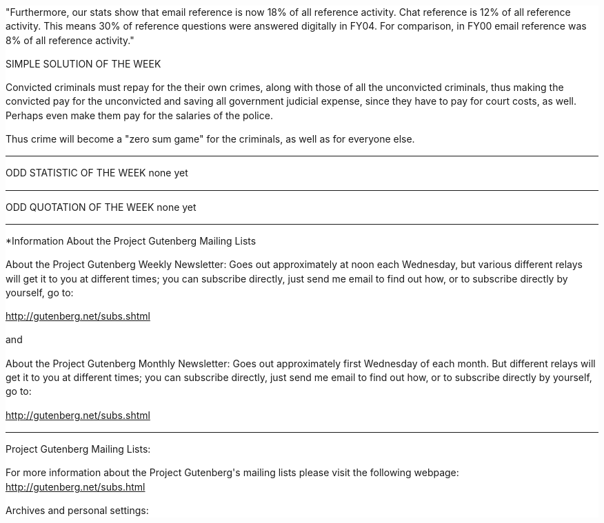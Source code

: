 "Furthermore, our stats show that email reference is now 18%
of all reference activity.  Chat reference is 12% of all
reference activity.  This means 30% of reference questions
were answered digitally in FY04.   For comparison, in FY00
email reference was 8% of all reference activity."


SIMPLE SOLUTION OF THE WEEK

Convicted criminals must repay for the their own crimes, along with
those of all the unconvicted criminals, thus making the convicted
pay for the unconvicted and saving all government judicial expense,
since they have to pay for court costs, as well.  Perhaps even make
them pay for the salaries of the police.

Thus crime will become a "zero sum game" for the criminals, as well
as for everyone else.

***

ODD STATISTIC OF THE WEEK
none yet
***

ODD QUOTATION OF THE WEEK
none yet
***

*Information About the Project Gutenberg Mailing Lists

About the Project Gutenberg Weekly Newsletter:
Goes out approximately at noon each Wednesday, but various
different relays will get it to you at different times; you
can subscribe directly, just send me email to find out how,
or to subscribe directly by yourself, go to:

http://gutenberg.net/subs.shtml

and

About the Project Gutenberg Monthly Newsletter:
Goes out approximately first Wednesday of each month.  But
different relays will get it to you at different times; you
can subscribe directly, just send me email to find out how,
or to subscribe directly by yourself, go to:

http://gutenberg.net/subs.shtml

***

Project Gutenberg Mailing Lists:

For more information about the Project Gutenberg's mailing lists
please visit the following webpage:
http://gutenberg.net/subs.html

Archives and personal settings:
